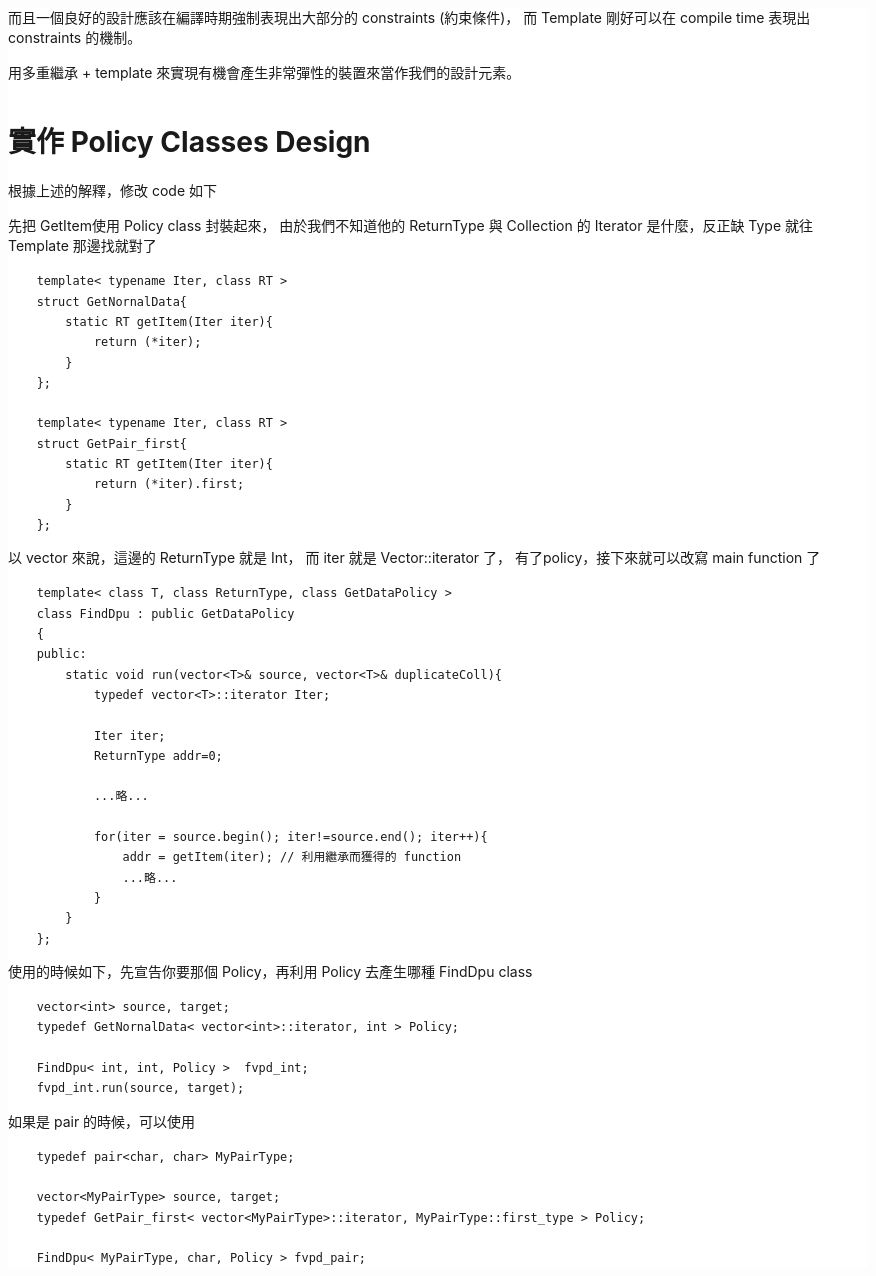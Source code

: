 而且一個良好的設計應該在編譯時期強制表現出大部分的 constraints (約束條件)，
而 Template 剛好可以在 compile time 表現出 constraints 的機制。   

用多重繼承 + template 來實現有機會產生非常彈性的裝置來當作我們的設計元素。
  

實作 Policy Classes Design
===================
根據上述的解釋，修改 code 如下  

先把 GetItem使用 Policy class 封裝起來，
由於我們不知道他的 ReturnType 與 Collection 的 Iterator 是什麼，反正缺 Type 就往 Template 那邊找就對了

```
	template< typename Iter, class RT >
	struct GetNornalData{
		static RT getItem(Iter iter){
			return (*iter);
		}
	};
	
	template< typename Iter, class RT >
	struct GetPair_first{
		static RT getItem(Iter iter){
			return (*iter).first;
		}
	};
```

以 vector<int> 來說，這邊的 ReturnType 就是 Int， 而 iter 就是 Vector<int>::iterator 了，
有了policy，接下來就可以改寫 main function 了

```
	template< class T, class ReturnType, class GetDataPolicy >
	class FindDpu : public GetDataPolicy
	{
	public:
		static void run(vector<T>& source, vector<T>& duplicateColl){
			typedef vector<T>::iterator Iter;

			Iter iter;
			ReturnType addr=0;

			...略...

			for(iter = source.begin(); iter!=source.end(); iter++){
				addr = getItem(iter); // 利用繼承而獲得的 function
				...略...
			}
		}
	};
```

使用的時候如下，先宣告你要那個 Policy，再利用 Policy 去產生哪種 FindDpu class
```
	vector<int> source, target;
	typedef GetNornalData< vector<int>::iterator, int > Policy;
	
	FindDpu< int, int, Policy >  fvpd_int;
	fvpd_int.run(source, target);
```
如果是 pair 的時候，可以使用
```
	typedef pair<char, char> MyPairType;
	
	vector<MyPairType> source, target;
	typedef GetPair_first< vector<MyPairType>::iterator, MyPairType::first_type > Policy;
	
	FindDpu< MyPairType, char, Policy > fvpd_pair;
```